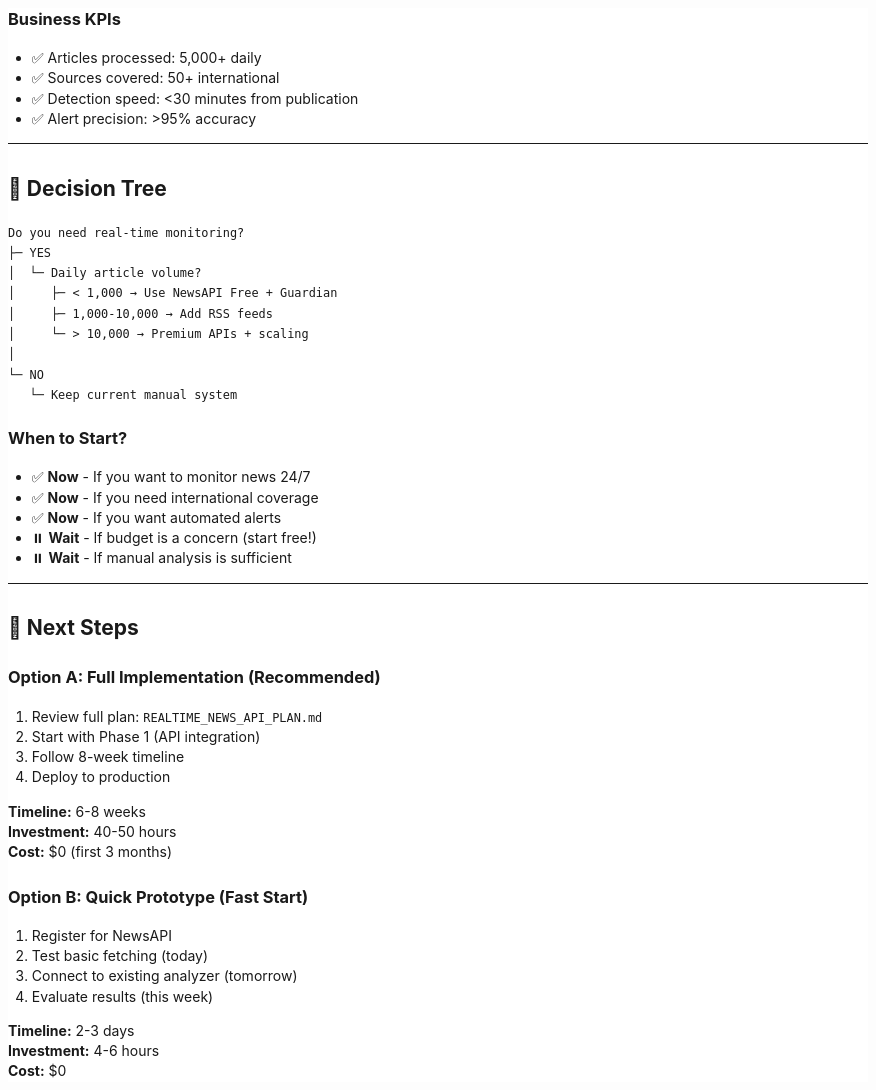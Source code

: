 ### Business KPIs
- ✅ Articles processed: 5,000+ daily
- ✅ Sources covered: 50+ international
- ✅ Detection speed: <30 minutes from publication
- ✅ Alert precision: >95% accuracy

---

## 🎯 Decision Tree

```
Do you need real-time monitoring?
├─ YES
│  └─ Daily article volume?
│     ├─ < 1,000 → Use NewsAPI Free + Guardian
│     ├─ 1,000-10,000 → Add RSS feeds
│     └─ > 10,000 → Premium APIs + scaling
│
└─ NO
   └─ Keep current manual system
```

### When to Start?
- ✅ **Now** - If you want to monitor news 24/7
- ✅ **Now** - If you need international coverage
- ✅ **Now** - If you want automated alerts
- ⏸️ **Wait** - If budget is a concern (start free!)
- ⏸️ **Wait** - If manual analysis is sufficient

---

## 🚀 Next Steps

### Option A: Full Implementation (Recommended)
1. Review full plan: `REALTIME_NEWS_API_PLAN.md`
2. Start with Phase 1 (API integration)
3. Follow 8-week timeline
4. Deploy to production

**Timeline:** 6-8 weeks  
**Investment:** 40-50 hours  
**Cost:** $0 (first 3 months)

### Option B: Quick Prototype (Fast Start)
1. Register for NewsAPI
2. Test basic fetching (today)
3. Connect to existing analyzer (tomorrow)
4. Evaluate results (this week)

**Timeline:** 2-3 days  
**Investment:** 4-6 hours  
**Cost:** $0
